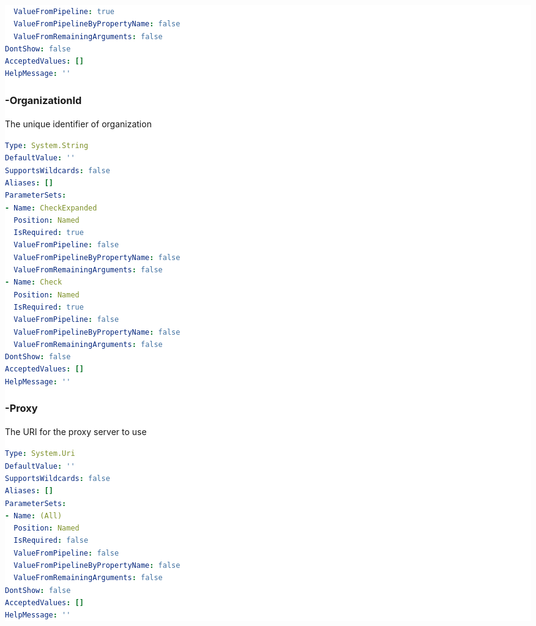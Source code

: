 ```yaml
  ValueFromPipeline: true
  ValueFromPipelineByPropertyName: false
  ValueFromRemainingArguments: false
DontShow: false
AcceptedValues: []
HelpMessage: ''
```

### -OrganizationId

The unique identifier of organization

```yaml
Type: System.String
DefaultValue: ''
SupportsWildcards: false
Aliases: []
ParameterSets:
- Name: CheckExpanded
  Position: Named
  IsRequired: true
  ValueFromPipeline: false
  ValueFromPipelineByPropertyName: false
  ValueFromRemainingArguments: false
- Name: Check
  Position: Named
  IsRequired: true
  ValueFromPipeline: false
  ValueFromPipelineByPropertyName: false
  ValueFromRemainingArguments: false
DontShow: false
AcceptedValues: []
HelpMessage: ''
```

### -Proxy

The URI for the proxy server to use

```yaml
Type: System.Uri
DefaultValue: ''
SupportsWildcards: false
Aliases: []
ParameterSets:
- Name: (All)
  Position: Named
  IsRequired: false
  ValueFromPipeline: false
  ValueFromPipelineByPropertyName: false
  ValueFromRemainingArguments: false
DontShow: false
AcceptedValues: []
HelpMessage: ''
```
